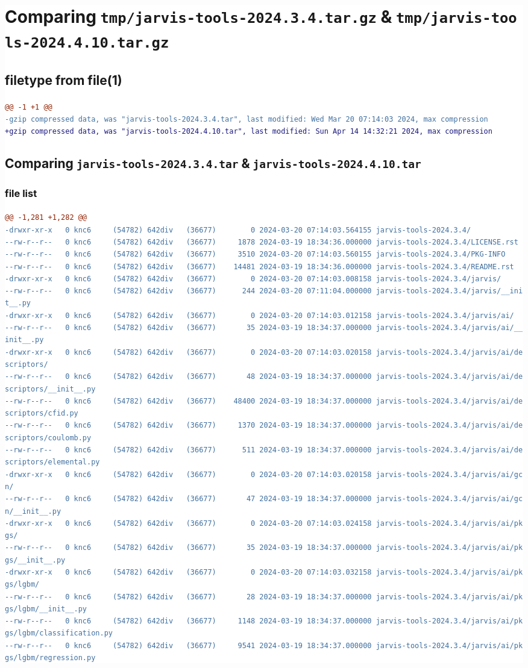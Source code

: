 # Comparing `tmp/jarvis-tools-2024.3.4.tar.gz` & `tmp/jarvis-tools-2024.4.10.tar.gz`

## filetype from file(1)

```diff
@@ -1 +1 @@
-gzip compressed data, was "jarvis-tools-2024.3.4.tar", last modified: Wed Mar 20 07:14:03 2024, max compression
+gzip compressed data, was "jarvis-tools-2024.4.10.tar", last modified: Sun Apr 14 14:32:21 2024, max compression
```

## Comparing `jarvis-tools-2024.3.4.tar` & `jarvis-tools-2024.4.10.tar`

### file list

```diff
@@ -1,281 +1,282 @@
-drwxr-xr-x   0 knc6     (54782) 642div   (36677)        0 2024-03-20 07:14:03.564155 jarvis-tools-2024.3.4/
--rw-r--r--   0 knc6     (54782) 642div   (36677)     1878 2024-03-19 18:34:36.000000 jarvis-tools-2024.3.4/LICENSE.rst
--rw-r--r--   0 knc6     (54782) 642div   (36677)     3510 2024-03-20 07:14:03.560155 jarvis-tools-2024.3.4/PKG-INFO
--rw-r--r--   0 knc6     (54782) 642div   (36677)    14481 2024-03-19 18:34:36.000000 jarvis-tools-2024.3.4/README.rst
-drwxr-xr-x   0 knc6     (54782) 642div   (36677)        0 2024-03-20 07:14:03.008158 jarvis-tools-2024.3.4/jarvis/
--rw-r--r--   0 knc6     (54782) 642div   (36677)      244 2024-03-20 07:11:04.000000 jarvis-tools-2024.3.4/jarvis/__init__.py
-drwxr-xr-x   0 knc6     (54782) 642div   (36677)        0 2024-03-20 07:14:03.012158 jarvis-tools-2024.3.4/jarvis/ai/
--rw-r--r--   0 knc6     (54782) 642div   (36677)       35 2024-03-19 18:34:37.000000 jarvis-tools-2024.3.4/jarvis/ai/__init__.py
-drwxr-xr-x   0 knc6     (54782) 642div   (36677)        0 2024-03-20 07:14:03.020158 jarvis-tools-2024.3.4/jarvis/ai/descriptors/
--rw-r--r--   0 knc6     (54782) 642div   (36677)       48 2024-03-19 18:34:37.000000 jarvis-tools-2024.3.4/jarvis/ai/descriptors/__init__.py
--rw-r--r--   0 knc6     (54782) 642div   (36677)    48400 2024-03-19 18:34:37.000000 jarvis-tools-2024.3.4/jarvis/ai/descriptors/cfid.py
--rw-r--r--   0 knc6     (54782) 642div   (36677)     1370 2024-03-19 18:34:37.000000 jarvis-tools-2024.3.4/jarvis/ai/descriptors/coulomb.py
--rw-r--r--   0 knc6     (54782) 642div   (36677)      511 2024-03-19 18:34:37.000000 jarvis-tools-2024.3.4/jarvis/ai/descriptors/elemental.py
-drwxr-xr-x   0 knc6     (54782) 642div   (36677)        0 2024-03-20 07:14:03.020158 jarvis-tools-2024.3.4/jarvis/ai/gcn/
--rw-r--r--   0 knc6     (54782) 642div   (36677)       47 2024-03-19 18:34:37.000000 jarvis-tools-2024.3.4/jarvis/ai/gcn/__init__.py
-drwxr-xr-x   0 knc6     (54782) 642div   (36677)        0 2024-03-20 07:14:03.024158 jarvis-tools-2024.3.4/jarvis/ai/pkgs/
--rw-r--r--   0 knc6     (54782) 642div   (36677)       35 2024-03-19 18:34:37.000000 jarvis-tools-2024.3.4/jarvis/ai/pkgs/__init__.py
-drwxr-xr-x   0 knc6     (54782) 642div   (36677)        0 2024-03-20 07:14:03.032158 jarvis-tools-2024.3.4/jarvis/ai/pkgs/lgbm/
--rw-r--r--   0 knc6     (54782) 642div   (36677)       28 2024-03-19 18:34:37.000000 jarvis-tools-2024.3.4/jarvis/ai/pkgs/lgbm/__init__.py
--rw-r--r--   0 knc6     (54782) 642div   (36677)     1148 2024-03-19 18:34:37.000000 jarvis-tools-2024.3.4/jarvis/ai/pkgs/lgbm/classification.py
--rw-r--r--   0 knc6     (54782) 642div   (36677)     9541 2024-03-19 18:34:37.000000 jarvis-tools-2024.3.4/jarvis/ai/pkgs/lgbm/regression.py
```